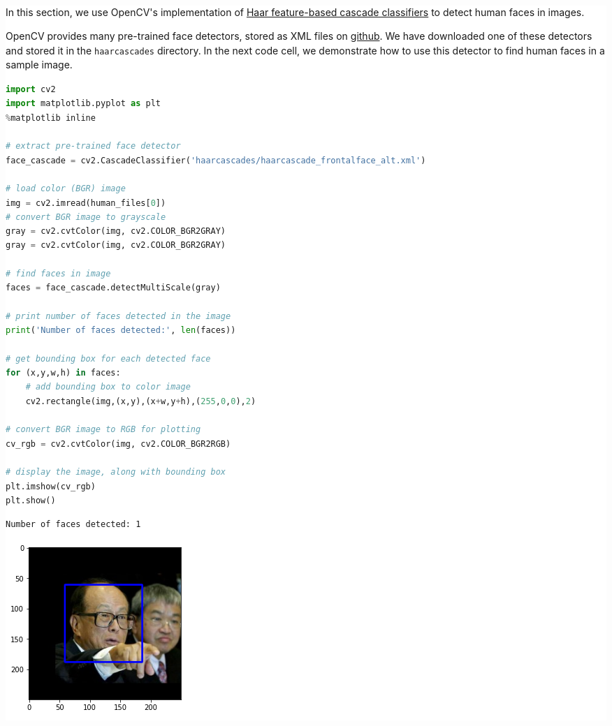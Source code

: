In this section, we use OpenCV's implementation of [Haar feature-based cascade classifiers](http://docs.opencv.org/trunk/d7/d8b/tutorial_py_face_detection.html) to detect human faces in images.  

OpenCV provides many pre-trained face detectors, stored as XML files on [github](https://github.com/opencv/opencv/tree/master/data/haarcascades).  We have downloaded one of these detectors and stored it in the `haarcascades` directory.  In the next code cell, we demonstrate how to use this detector to find human faces in a sample image.


```python
import cv2
import matplotlib.pyplot as plt
%matplotlib inline

# extract pre-trained face detector
face_cascade = cv2.CascadeClassifier('haarcascades/haarcascade_frontalface_alt.xml')

# load color (BGR) image
img = cv2.imread(human_files[0])
# convert BGR image to grayscale
gray = cv2.cvtColor(img, cv2.COLOR_BGR2GRAY)
gray = cv2.cvtColor(img, cv2.COLOR_BGR2GRAY)

# find faces in image
faces = face_cascade.detectMultiScale(gray)

# print number of faces detected in the image
print('Number of faces detected:', len(faces))

# get bounding box for each detected face
for (x,y,w,h) in faces:
    # add bounding box to color image
    cv2.rectangle(img,(x,y),(x+w,y+h),(255,0,0),2)
    
# convert BGR image to RGB for plotting
cv_rgb = cv2.cvtColor(img, cv2.COLOR_BGR2RGB)

# display the image, along with bounding box
plt.imshow(cv_rgb)
plt.show()
```

    Number of faces detected: 1



![png](dog_app_files/dog_app_3_1.png)
